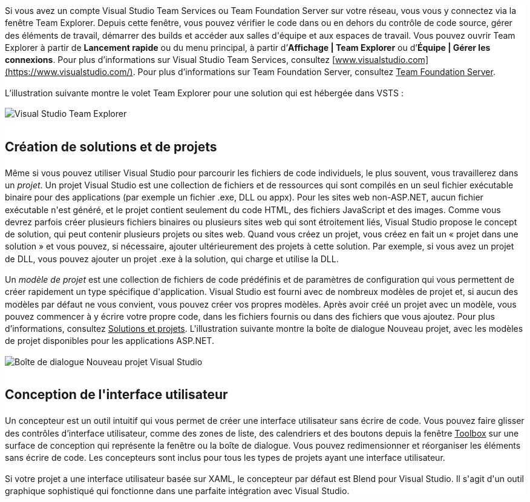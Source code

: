  Si vous avez un compte Visual Studio Team Services ou Team Foundation Server sur votre réseau, vous vous y connectez via la fenêtre Team Explorer. Depuis cette fenêtre, vous pouvez vérifier le code dans ou en dehors du contrôle de code source, gérer des éléments de travail, démarrer des builds et accéder aux salles d'équipe et aux espaces de travail. Vous pouvez ouvrir Team Explorer à partir de **Lancement rapide** ou du menu principal, à partir d’**Affichage &#124; Team Explorer** ou d’**Équipe &#124; Gérer les connexions**.  Pour plus d’informations sur Visual Studio Team Services, consultez [www.visualstudio.com](https://www.visualstudio.com/). Pour plus d’informations sur Team Foundation Server, consultez [Team Foundation Server](https://www.visualstudio.com/products/tfs-overview-vs).

 L’illustration suivante montre le volet Team Explorer pour une solution qui est hébergée dans VSTS :

 ![Visual Studio Team Explorer](../ide/media/vs2015-teamexplorer.png "VS2015_TeamExplorer")

## <a name="creating-solutions-and-projects"></a>Création de solutions et de projets
 Même si vous pouvez utiliser Visual Studio pour parcourir les fichiers de code individuels, le plus souvent, vous travaillerez dans un *projet*. Un projet Visual Studio est une collection de fichiers et de ressources qui sont compilés en un seul fichier exécutable binaire pour des applications (par exemple un fichier .exe, DLL ou appx). Pour les sites web non-ASP.NET, aucun fichier exécutable n'est généré, et le projet contient seulement du code HTML, des fichiers JavaScript et des images. Comme vous devrez parfois créer plusieurs fichiers binaires ou plusieurs sites web qui sont étroitement liés, Visual Studio propose le concept de solution, qui peut contenir plusieurs projets ou sites web. Quand vous créez un projet, vous créez en fait un « projet dans une solution » et vous pouvez, si nécessaire, ajouter ultérieurement des projets à cette solution. Par exemple, si vous avez un projet de DLL, vous pouvez ajouter un projet .exe à la solution, qui charge et utilise la DLL.

 Un *modèle de projet* est une collection de fichiers de code prédéfinis et de paramètres de configuration qui vous permettent de créer rapidement un type spécifique d'application. Visual Studio est fourni avec de nombreux modèles de projet et, si aucun des modèles par défaut ne vous convient, vous pouvez créer vos propres modèles. Après avoir créé un projet avec un modèle, vous pouvez commencer à y écrire votre propre code, dans les fichiers fournis ou dans des fichiers que vous ajoutez. Pour plus d’informations, consultez [Solutions et projets](../ide/solutions-and-projects-in-visual-studio.md). L'illustration suivante montre la boîte de dialogue Nouveau projet, avec les modèles de projet disponibles pour les applications ASP.NET.

 ![Boîte de dialogue Nouveau projet Visual Studio](../ide/media/vs2015-newprojectdialog.png "VS2015_NewProjectDialog")

## <a name="designing-the-user-interface"></a>Conception de l'interface utilisateur
 Un concepteur est un outil intuitif qui vous permet de créer une interface utilisateur sans écrire de code. Vous pouvez faire glisser des contrôles d’interface utilisateur, comme des zones de liste, des calendriers et des boutons depuis la fenêtre [Toolbox](../ide/reference/toolbox.md) sur une surface de conception qui représente la fenêtre ou la boîte de dialogue. Vous pouvez redimensionner et réorganiser les éléments sans écrire de code. Les concepteurs sont inclus pour tous les types de projets ayant une interface utilisateur.

 Si votre projet a une interface utilisateur basée sur XAML, le concepteur par défaut est Blend pour Visual Studio. Il s'agit d'un outil graphique sophistiqué qui fonctionne dans une parfaite intégration avec Visual Studio.
